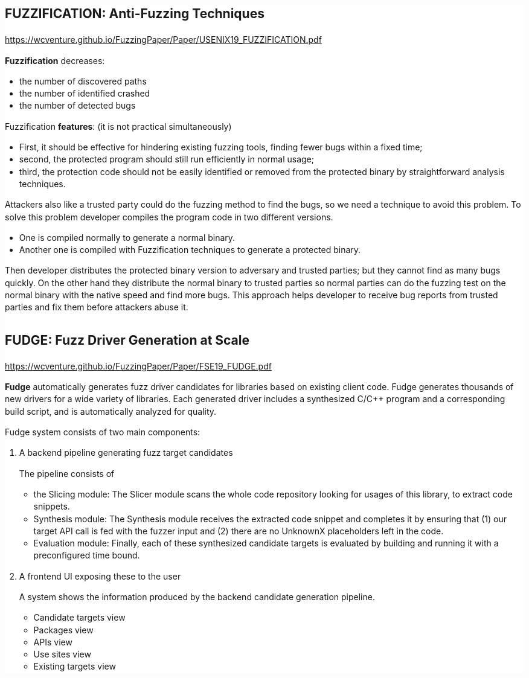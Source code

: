 
## FUZZIFICATION: Anti-Fuzzing Techniques
<https://wcventure.github.io/FuzzingPaper/Paper/USENIX19_FUZZIFICATION.pdf>

**Fuzzification** decreases:
- the number of discovered paths
- the number of identified crashed
- the number of detected bugs

Fuzzification **features**: (it is not practical simultaneously)
- First, it should be effective for hindering existing fuzzing tools, finding fewer bugs within a fixed time;
- second, the protected program should still run efficiently in normal usage;
- third, the protection code should not be easily identified or removed from the protected binary by straightforward analysis techniques.

Attackers also like a trusted party could do the fuzzing method to find the bugs, so we need a technique to avoid this problem. To solve this problem developer compiles the program code in two different versions.

- One is compiled normally to generate a normal binary.
- Another one is compiled with Fuzzification techniques to generate a protected binary.


Then developer distributes the protected binary version to adversary and trusted parties; but they cannot find as many bugs quickly.
On the other hand they distribute the normal binary to trusted parties so normal parties can do the fuzzing test on the normal binary with the native speed and find more bugs.
This approach helps developer to receive bug reports from trusted parties and fix them before attackers abuse it.


## FUDGE: Fuzz Driver Generation at Scale
<https://wcventure.github.io/FuzzingPaper/Paper/FSE19_FUDGE.pdf>

**Fudge** automatically generates fuzz driver candidates for libraries based on existing client code. Fudge generates thousands of new drivers for a wide variety of libraries. Each generated driver includes a synthesized C/C++ program and a corresponding build script, and is automatically analyzed for quality.

Fudge system consists of two main components:
1) A backend pipeline generating fuzz target candidates
	
    The pipeline consists of
    
    - the Slicing module: The Slicer module scans the whole code repository looking for usages of this library, to extract code snippets.
    - Synthesis module: The Synthesis module receives the extracted code snippet and completes it by  ensuring that (1) our target API call is fed with the fuzzer input and (2) there are no UnknownX placeholders left in the code.
    - Evaluation module: Finally, each of these synthesized candidate targets is evaluated by building and running it with a preconfigured time bound.
    
2) A frontend UI exposing these to the user

	A system shows the information produced by the backend candidate generation pipeline.
    - Candidate targets view
    - Packages view
    - APIs view
    - Use sites view
    - Existing targets view
